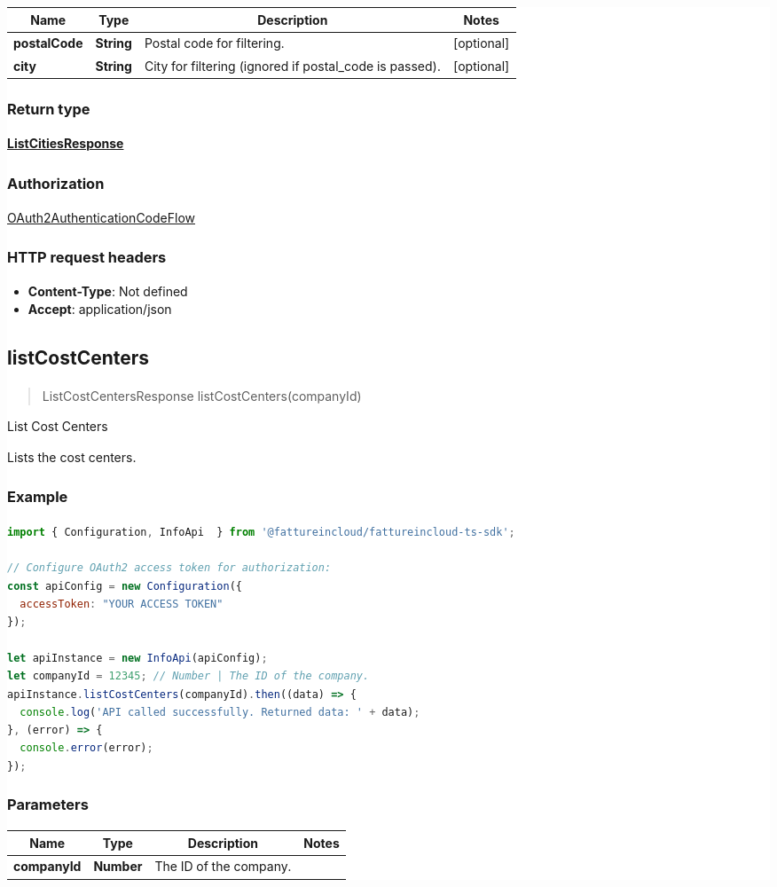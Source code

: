 
Name | Type | Description  | Notes
------------- | ------------- | ------------- | -------------
 **postalCode** | **String**| Postal code for filtering. | [optional] 
 **city** | **String**| City for filtering (ignored if postal_code is passed). | [optional] 

### Return type

[**ListCitiesResponse**](ListCitiesResponse.md)

### Authorization

[OAuth2AuthenticationCodeFlow](../README.md#OAuth2AuthenticationCodeFlow)

### HTTP request headers

- **Content-Type**: Not defined
- **Accept**: application/json


## listCostCenters

> ListCostCentersResponse listCostCenters(companyId)

List Cost Centers

Lists the cost centers.

### Example

```javascript
import { Configuration, InfoApi  } from '@fattureincloud/fattureincloud-ts-sdk';

// Configure OAuth2 access token for authorization: 
const apiConfig = new Configuration({
  accessToken: "YOUR ACCESS TOKEN"
});

let apiInstance = new InfoApi(apiConfig);
let companyId = 12345; // Number | The ID of the company.
apiInstance.listCostCenters(companyId).then((data) => {
  console.log('API called successfully. Returned data: ' + data);
}, (error) => {
  console.error(error);
});

```

### Parameters


Name | Type | Description  | Notes
------------- | ------------- | ------------- | -------------
 **companyId** | **Number**| The ID of the company. | 
